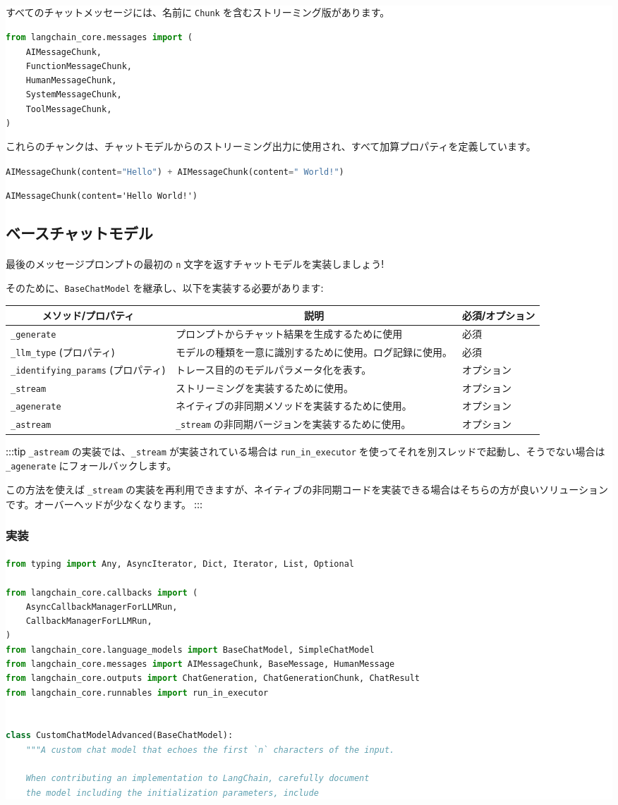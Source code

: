 すべてのチャットメッセージには、名前に `Chunk` を含むストリーミング版があります。

```python
from langchain_core.messages import (
    AIMessageChunk,
    FunctionMessageChunk,
    HumanMessageChunk,
    SystemMessageChunk,
    ToolMessageChunk,
)
```

これらのチャンクは、チャットモデルからのストリーミング出力に使用され、すべて加算プロパティを定義しています。

```python
AIMessageChunk(content="Hello") + AIMessageChunk(content=" World!")
```

```output
AIMessageChunk(content='Hello World!')
```

## ベースチャットモデル

最後のメッセージプロンプトの最初の `n` 文字を返すチャットモデルを実装しましょう!

そのために、`BaseChatModel` を継承し、以下を実装する必要があります:

| メソッド/プロパティ     | 説明                                                       | 必須/オプション  |
|------------------------------------|-------------------------------------------------------------------|--------------------|
| `_generate`                        | プロンプトからチャット結果を生成するために使用                       | 必須           |
| `_llm_type` (プロパティ)             | モデルの種類を一意に識別するために使用。ログ記録に使用。| 必須           |
| `_identifying_params` (プロパティ)   | トレース目的のモデルパラメータ化を表す。                            | オプション           |
| `_stream`                          | ストリーミングを実装するために使用。                                       | オプション           |
| `_agenerate`                       | ネイティブの非同期メソッドを実装するために使用。                           | オプション           |
| `_astream`                         | `_stream` の非同期バージョンを実装するために使用。                      | オプション           |

:::tip
`_astream` の実装では、`_stream` が実装されている場合は `run_in_executor` を使ってそれを別スレッドで起動し、そうでない場合は `_agenerate` にフォールバックします。

この方法を使えば `_stream` の実装を再利用できますが、ネイティブの非同期コードを実装できる場合はそちらの方が良いソリューションです。オーバーヘッドが少なくなります。
:::

### 実装

```python
from typing import Any, AsyncIterator, Dict, Iterator, List, Optional

from langchain_core.callbacks import (
    AsyncCallbackManagerForLLMRun,
    CallbackManagerForLLMRun,
)
from langchain_core.language_models import BaseChatModel, SimpleChatModel
from langchain_core.messages import AIMessageChunk, BaseMessage, HumanMessage
from langchain_core.outputs import ChatGeneration, ChatGenerationChunk, ChatResult
from langchain_core.runnables import run_in_executor


class CustomChatModelAdvanced(BaseChatModel):
    """A custom chat model that echoes the first `n` characters of the input.

    When contributing an implementation to LangChain, carefully document
    the model including the initialization parameters, include
```